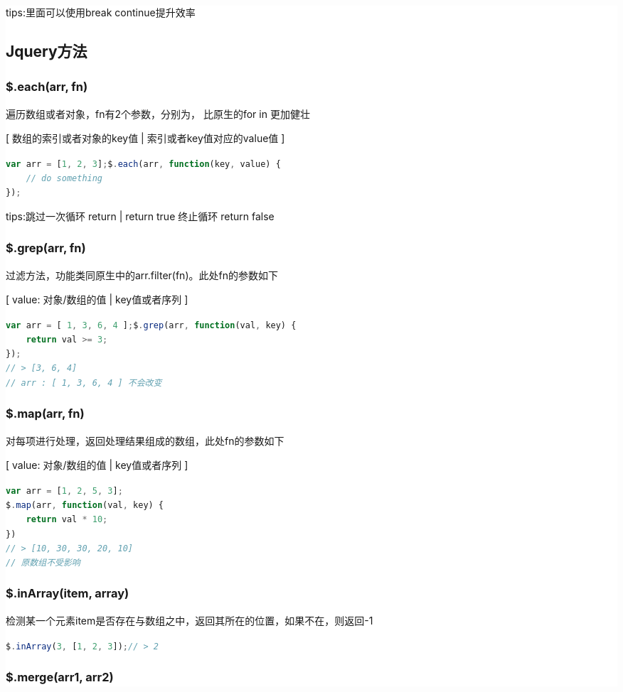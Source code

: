 tips:里面可以使用break continue提升效率

## Jquery方法

### $.each(arr, fn)

遍历数组或者对象，fn有2个参数，分别为， 比原生的for in 更加健壮

[ 数组的索引或者对象的key值 | 索引或者key值对应的value值 ]

```javascript
var arr = [1, 2, 3];$.each(arr, function(key, value) {
    // do something
});
```

tips:跳过一次循环 return | return true 终止循环 return false

### $.grep(arr, fn)

过滤方法，功能类同原生中的arr.filter(fn)。此处fn的参数如下

[ value: 对象/数组的值 | key值或者序列 ]

```javascript
var arr = [ 1, 3, 6, 4 ];$.grep(arr, function(val, key) {
    return val >= 3;
});
// > [3, 6, 4]
// arr : [ 1, 3, 6, 4 ] 不会改变
```

### $.map(arr, fn)

对每项进行处理，返回处理结果组成的数组，此处fn的参数如下

[ value: 对象/数组的值 | key值或者序列 ]

```javascript
var arr = [1, 2, 5, 3];
$.map(arr, function(val, key) {
    return val * 10;
})
// > [10, 30, 30, 20, 10]
// 原数组不受影响
```

### $.inArray(item, array)

检测某一个元素item是否存在与数组之中，返回其所在的位置，如果不在，则返回-1

```javascript
$.inArray(3, [1, 2, 3]);// > 2
```

### $.merge(arr1, arr2)
